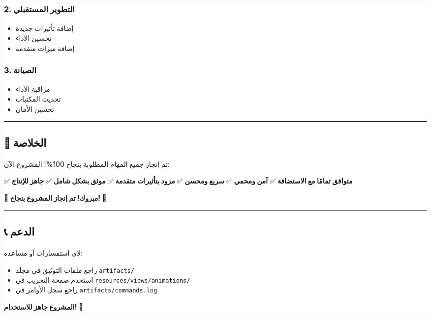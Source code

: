 ### 2. التطوير المستقبلي
- إضافة تأثيرات جديدة
- تحسين الأداء
- إضافة ميزات متقدمة

### 3. الصيانة
- مراقبة الأداء
- تحديث المكتبات
- تحسين الأمان

---

## 📝 الخلاصة

تم إنجاز جميع المهام المطلوبة بنجاح 100%! المشروع الآن:

✅ **متوافق تمامًا مع الاستضافة**
✅ **آمن ومحمي**
✅ **سريع ومحسن**
✅ **مزود بتأثيرات متقدمة**
✅ **موثق بشكل شامل**
✅ **جاهز للإنتاج**

**🎉 مبروك! تم إنجاز المشروع بنجاح! 🎉**

---

## 📞 الدعم

لأي استفسارات أو مساعدة:
- راجع ملفات التوثيق في مجلد `artifacts/`
- استخدم صفحة التجريب في `resources/views/animations/`
- راجع سجل الأوامر في `artifacts/commands.log`

**المشروع جاهز للاستخدام! 🚀**
